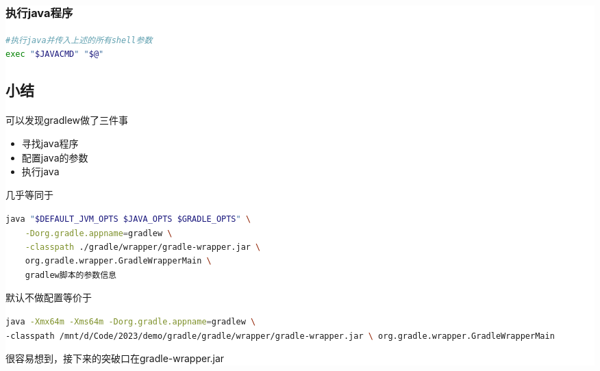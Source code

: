 

### 执行java程序

```sh
#执行java并传入上述的所有shell参数
exec "$JAVACMD" "$@"
```



## 小结

可以发现gradlew做了三件事

- 寻找java程序
- 配置java的参数
- 执行java



几乎等同于

```sh
java "$DEFAULT_JVM_OPTS $JAVA_OPTS $GRADLE_OPTS" \
	-Dorg.gradle.appname=gradlew \
	-classpath ./gradle/wrapper/gradle-wrapper.jar \
    org.gradle.wrapper.GradleWrapperMain \
    gradlew脚本的参数信息
```

默认不做配置等价于

```sh
java -Xmx64m -Xms64m -Dorg.gradle.appname=gradlew \
-classpath /mnt/d/Code/2023/demo/gradle/gradle/wrapper/gradle-wrapper.jar \ org.gradle.wrapper.GradleWrapperMain
```



很容易想到，接下来的突破口在gradle-wrapper.jar

